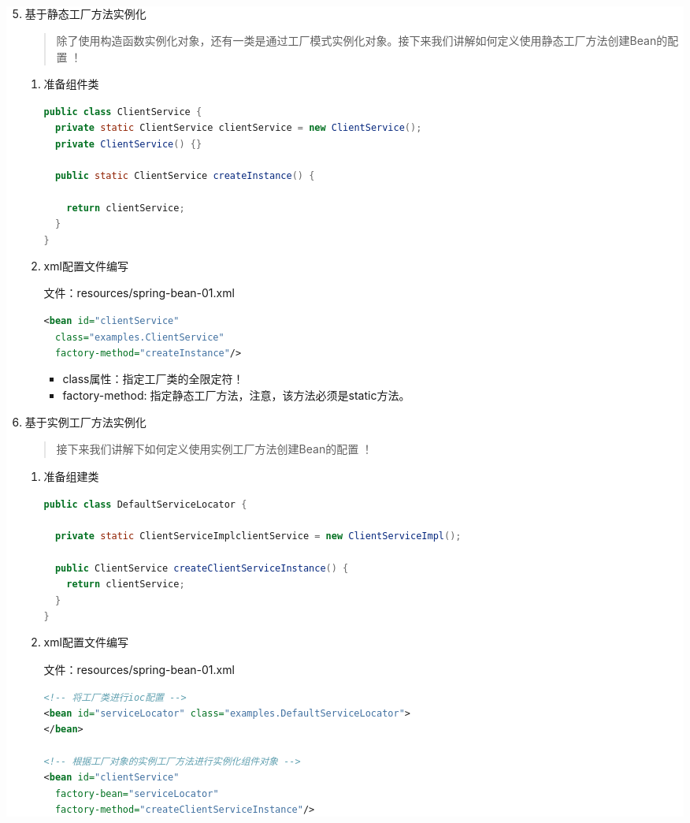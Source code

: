 5. 基于静态工厂方法实例化
   
   > 除了使用构造函数实例化对象，还有一类是通过工厂模式实例化对象。接下来我们讲解如何定义使用静态工厂方法创建Bean的配置 ！
   
   1. 准备组件类
      
      ```java
      public class ClientService {
        private static ClientService clientService = new ClientService();
        private ClientService() {}
      
        public static ClientService createInstance() {
      
          return clientService;
        }
      }
      ```
   
   2. xml配置文件编写
      
      文件：resources/spring-bean-01.xml
      
      ```xml
      <bean id="clientService"
        class="examples.ClientService"
        factory-method="createInstance"/>
      ```
      
      - class属性：指定工厂类的全限定符！
      - factory-method: 指定静态工厂方法，注意，该方法必须是static方法。

6. 基于实例工厂方法实例化
   
   > 接下来我们讲解下如何定义使用实例工厂方法创建Bean的配置 ！
   
   1. 准备组建类
      
      ```java
      public class DefaultServiceLocator {
      
        private static ClientServiceImplclientService = new ClientServiceImpl();
      
        public ClientService createClientServiceInstance() {
          return clientService;
        }
      }
      ```
   
   2. xml配置文件编写
      
      文件：resources/spring-bean-01.xml
      
      ```xml
      <!-- 将工厂类进行ioc配置 -->
      <bean id="serviceLocator" class="examples.DefaultServiceLocator">
      </bean>
      
      <!-- 根据工厂对象的实例工厂方法进行实例化组件对象 -->
      <bean id="clientService"
        factory-bean="serviceLocator"
        factory-method="createClientServiceInstance"/>
      ```
      